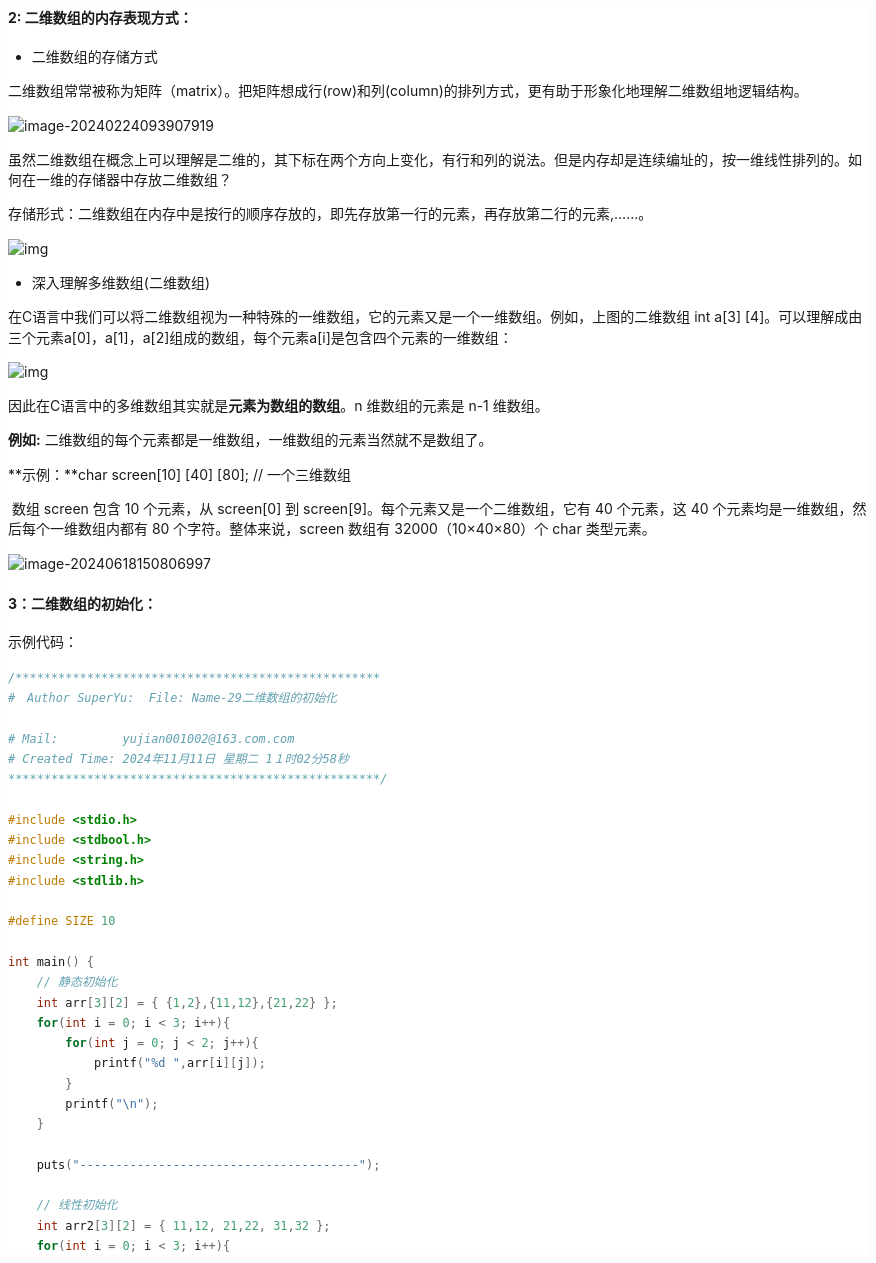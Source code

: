 

#### 2: 二维数组的内存表现方式：

- 二维数组的存储方式

二维数组常常被称为矩阵（matrix）。把矩阵想成行(row)和列(column)的排列方式，更有助于形象化地理解二维数组地逻辑结构。

![image-20240224093907919](https://woniumd.oss-cn-hangzhou.aliyuncs.com/aiot/ruishaojun/image-20240224093907919.png)

虽然二维数组在概念上可以理解是二维的，其下标在两个方向上变化，有行和列的说法。但是内存却是连续编址的，按一维线性排列的。如何在一维的存储器中存放二维数组？

存储形式：二维数组在内存中是按行的顺序存放的，即先存放第一行的元素，再存放第二行的元素,……。 

![img](https://gitee.com/ciyeer/picgo-image/raw/master/202202221119912.jpg) 

- 深入理解多维数组(二维数组)

在C语言中我们可以将二维数组视为一种特殊的一维数组，它的元素又是一个一维数组。例如，上图的二维数组 int a[3] [4]。可以理解成由三个元素a[0]，a[1]，a[2]组成的数组，每个元素a[i]是包含四个元素的一维数组：

![img](https://gitee.com/ciyeer/picgo-image/raw/master/202202221119950.jpg) 

因此在C语言中的多维数组其实就是**元素为数组的数组**。n 维数组的元素是 n-1 维数组。

**例如:**  二维数组的每个元素都是一维数组，一维数组的元素当然就不是数组了。

**示例：**char screen[10] [40] [80];      // 一个三维数组

​		数组 screen 包含 10 个元素，从 screen[0] 到 screen[9]。每个元素又是一个二维数组，它有 40 个元素，这 40 个元素均是一维数组，然后每个一维数组内都有 80 个字符。整体来说，screen 数组有 32000（10×40×80）个 char 类型元素。

![image-20240618150806997](https://woniumd.oss-cn-hangzhou.aliyuncs.com/web/dengnaiwen/20240618150807.png)



#### 3：二维数组的初始化：

示例代码：

``` c
/***************************************************
#　Author SuperYu:  File: Name-29二维数组的初始化

# Mail:         yujian001002@163.com.com
# Created Time: 2024年11月11日 星期二 1１时02分58秒
****************************************************/

#include <stdio.h>
#include <stdbool.h>
#include <string.h>
#include <stdlib.h> 

#define SIZE 10

int main() {
	// 静态初始化
	int arr[3][2] = { {1,2},{11,12},{21,22} };	
	for(int i = 0; i < 3; i++){
		for(int j = 0; j < 2; j++){
			printf("%d ",arr[i][j]);
		}
		printf("\n");
	}

	puts("---------------------------------------");

	// 线性初始化
	int arr2[3][2] = { 11,12, 21,22, 31,32 };
	for(int i = 0; i < 3; i++){
```